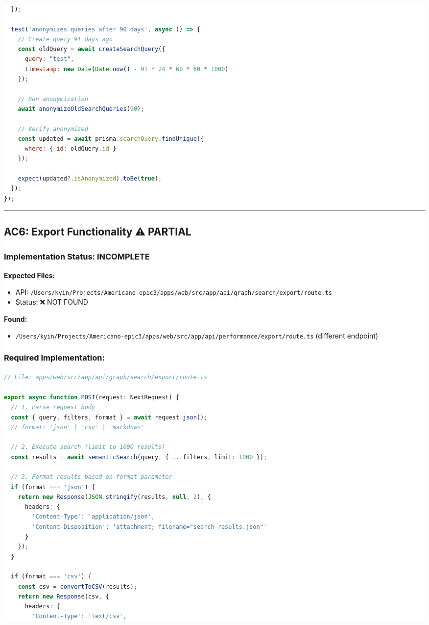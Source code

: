 ```javascript
  });

  test('anonymizes queries after 90 days', async () => {
    // Create query 91 days ago
    const oldQuery = await createSearchQuery({
      query: "test",
      timestamp: new Date(Date.now() - 91 * 24 * 60 * 60 * 1000)
    });

    // Run anonymization
    await anonymizeOldSearchQueries(90);

    // Verify anonymized
    const updated = await prisma.searchQuery.findUnique({
      where: { id: oldQuery.id }
    });

    expect(updated?.isAnonymized).toBe(true);
  });
});
```

---

## AC6: Export Functionality ⚠️ PARTIAL

### Implementation Status: INCOMPLETE

**Expected Files:**
- API: `/Users/kyin/Projects/Americano-epic3/apps/web/src/app/api/graph/search/export/route.ts`
- Status: ❌ NOT FOUND

**Found:**
- `/Users/kyin/Projects/Americano-epic3/apps/web/src/app/api/performance/export/route.ts` (different endpoint)

### Required Implementation:
```typescript
// File: apps/web/src/app/api/graph/search/export/route.ts

export async function POST(request: NextRequest) {
  // 1. Parse request body
  const { query, filters, format } = await request.json();
  // format: 'json' | 'csv' | 'markdown'

  // 2. Execute search (limit to 1000 results)
  const results = await semanticSearch(query, { ...filters, limit: 1000 });

  // 3. Format results based on format parameter
  if (format === 'json') {
    return new Response(JSON.stringify(results, null, 2), {
      headers: {
        'Content-Type': 'application/json',
        'Content-Disposition': 'attachment; filename="search-results.json"'
      }
    });
  }

  if (format === 'csv') {
    const csv = convertToCSV(results);
    return new Response(csv, {
      headers: {
        'Content-Type': 'text/csv',
```